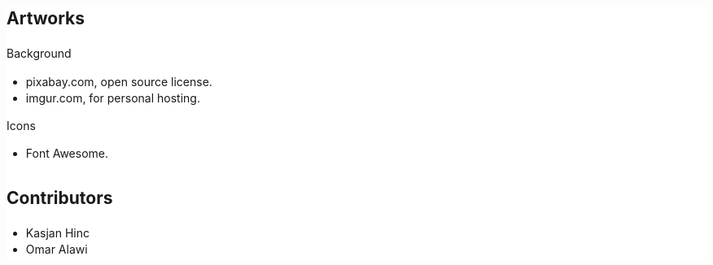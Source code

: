 ## Artworks

Background

- pixabay.com, open source license.
- imgur.com, for personal hosting.

Icons

- Font Awesome.

## Contributors

- Kasjan Hinc
- Omar Alawi
